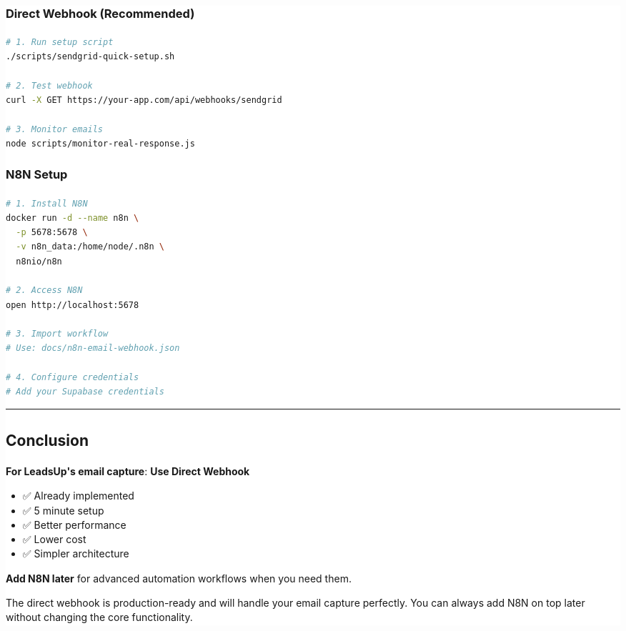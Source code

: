 ### Direct Webhook (Recommended)
```bash
# 1. Run setup script
./scripts/sendgrid-quick-setup.sh

# 2. Test webhook
curl -X GET https://your-app.com/api/webhooks/sendgrid

# 3. Monitor emails
node scripts/monitor-real-response.js
```

### N8N Setup
```bash
# 1. Install N8N
docker run -d --name n8n \
  -p 5678:5678 \
  -v n8n_data:/home/node/.n8n \
  n8nio/n8n

# 2. Access N8N
open http://localhost:5678

# 3. Import workflow
# Use: docs/n8n-email-webhook.json

# 4. Configure credentials
# Add your Supabase credentials
```

---

## Conclusion

**For LeadsUp's email capture**: **Use Direct Webhook**
- ✅ Already implemented
- ✅ 5 minute setup
- ✅ Better performance
- ✅ Lower cost
- ✅ Simpler architecture

**Add N8N later** for advanced automation workflows when you need them.

The direct webhook is production-ready and will handle your email capture perfectly. You can always add N8N on top later without changing the core functionality.